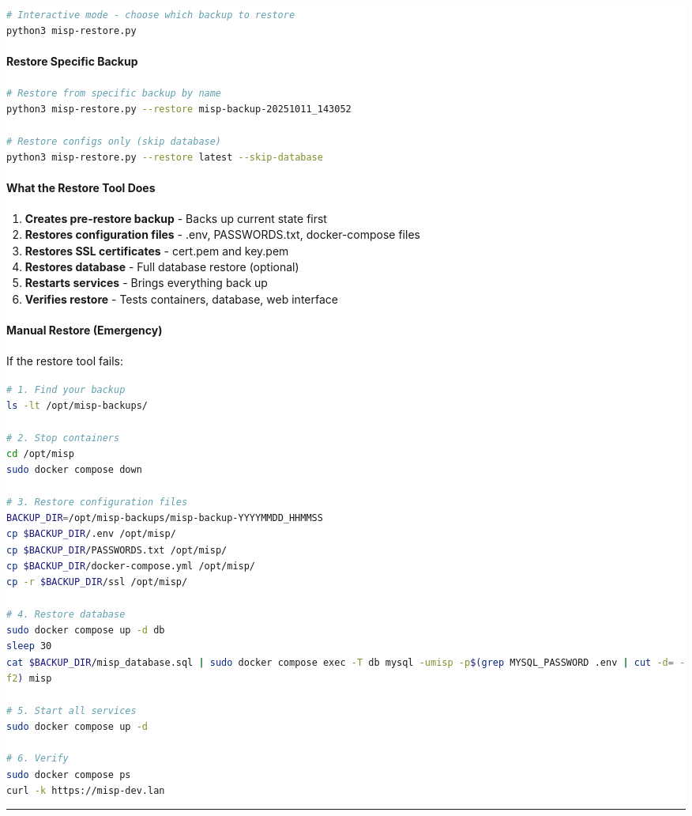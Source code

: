 ```bash
# Interactive mode - choose which backup to restore
python3 misp-restore.py
```

#### Restore Specific Backup

```bash
# Restore from specific backup by name
python3 misp-restore.py --restore misp-backup-20251011_143052

# Restore configs only (skip database)
python3 misp-restore.py --restore latest --skip-database
```

#### What the Restore Tool Does

1. **Creates pre-restore backup** - Backs up current state first
2. **Restores configuration files** - .env, PASSWORDS.txt, docker-compose files
3. **Restores SSL certificates** - cert.pem and key.pem
4. **Restores database** - Full database restore (optional)
5. **Restarts services** - Brings everything back up
6. **Verifies restore** - Tests containers, database, web interface

#### Manual Restore (Emergency)

If the restore tool fails:

```bash
# 1. Find your backup
ls -lt /opt/misp-backups/

# 2. Stop containers
cd /opt/misp
sudo docker compose down

# 3. Restore configuration files
BACKUP_DIR=/opt/misp-backups/misp-backup-YYYYMMDD_HHMMSS
cp $BACKUP_DIR/.env /opt/misp/
cp $BACKUP_DIR/PASSWORDS.txt /opt/misp/
cp $BACKUP_DIR/docker-compose.yml /opt/misp/
cp -r $BACKUP_DIR/ssl /opt/misp/

# 4. Restore database
sudo docker compose up -d db
sleep 30
cat $BACKUP_DIR/misp_database.sql | sudo docker compose exec -T db mysql -umisp -p$(grep MYSQL_PASSWORD .env | cut -d= -f2) misp

# 5. Start all services
sudo docker compose up -d

# 6. Verify
sudo docker compose ps
curl -k https://misp-dev.lan
```

---